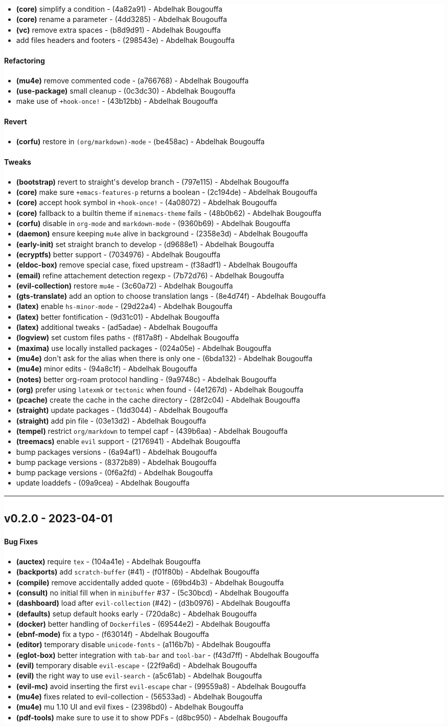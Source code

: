 - **(core)** simplify a condition - (4a82a91) - Abdelhak Bougouffa
- **(core)** rename a parameter - (4dd3285) - Abdelhak Bougouffa
- **(vc)** remove extra spaces - (b8d9d91) - Abdelhak Bougouffa
- add files headers and footers - (298543e) - Abdelhak Bougouffa
#### Refactoring
- **(mu4e)** remove commented code - (a766768) - Abdelhak Bougouffa
- **(use-package)** small cleanup - (0c3dc30) - Abdelhak Bougouffa
- make use of `+hook-once!` - (43b12bb) - Abdelhak Bougouffa
#### Revert
- **(corfu)** restore in `(org/markdown)-mode` - (be458ac) - Abdelhak Bougouffa
#### Tweaks
- **(bootstrap)** revert to straight's develop branch - (797e115) - Abdelhak Bougouffa
- **(core)** make sure `+emacs-features-p` returns a boolean - (2c194de) - Abdelhak Bougouffa
- **(core)** accept hook symbol in `+hook-once!` - (4a08072) - Abdelhak Bougouffa
- **(core)** fallback to a builtin theme if `minemacs-theme` fails - (48b0b62) - Abdelhak Bougouffa
- **(corfu)** disable in `org-mode` and `markdown-mode` - (9360b69) - Abdelhak Bougouffa
- **(daemon)** ensure keeping `mu4e` alive in background - (2358e3d) - Abdelhak Bougouffa
- **(early-init)** set straight branch to develop - (d9688e1) - Abdelhak Bougouffa
- **(ecryptfs)** better support - (7034976) - Abdelhak Bougouffa
- **(eldoc-box)** remove special case, fixed upstream - (f38adf1) - Abdelhak Bougouffa
- **(email)** refine attachement detection regexp - (7b72d76) - Abdelhak Bougouffa
- **(evil-collection)** restore `mu4e` - (3c60a72) - Abdelhak Bougouffa
- **(gts-translate)** add an option to choose translation langs - (8e4d74f) - Abdelhak Bougouffa
- **(latex)** enable `hs-minor-mode` - (29d22a4) - Abdelhak Bougouffa
- **(latex)** better fontification - (9d31c01) - Abdelhak Bougouffa
- **(latex)** additional tweaks - (ad5adae) - Abdelhak Bougouffa
- **(logview)** set custom files paths - (f817a8f) - Abdelhak Bougouffa
- **(maxima)** use locally installed packages - (024a05e) - Abdelhak Bougouffa
- **(mu4e)** don't ask for the alias when there is only one - (6bda132) - Abdelhak Bougouffa
- **(mu4e)** minor edits - (94a8c1f) - Abdelhak Bougouffa
- **(notes)** better org-roam protocol handling - (9a9748c) - Abdelhak Bougouffa
- **(org)** prefer using `latexmk` or `tectonic` when found - (4e1267d) - Abdelhak Bougouffa
- **(pcache)** create the cache in the cache directory - (28f2c04) - Abdelhak Bougouffa
- **(straight)** update packages - (1dd3044) - Abdelhak Bougouffa
- **(straight)** add pin file - (03e13d2) - Abdelhak Bougouffa
- **(tempel)** restrict `org/markdown` to tempel capf - (439b6aa) - Abdelhak Bougouffa
- **(treemacs)** enable `evil` support - (2176941) - Abdelhak Bougouffa
- bump packages versions - (6a94af1) - Abdelhak Bougouffa
- bump package versions - (8372b89) - Abdelhak Bougouffa
- bump package versions - (0f6a2fd) - Abdelhak Bougouffa
- update loaddefs - (09a9cea) - Abdelhak Bougouffa

- - -

## v0.2.0 - 2023-04-01
#### Bug Fixes
- **(auctex)** require `tex` - (104a41e) - Abdelhak Bougouffa
- **(backports)** add `scratch-buffer` (#41) - (f01f80b) - Abdelhak Bougouffa
- **(compile)** remove accidentally added quote - (69bd4b3) - Abdelhak Bougouffa
- **(consult)** no initial fill when in `minibuffer` #37 - (5c30bcd) - Abdelhak Bougouffa
- **(dashboard)** load after `evil-collection` (#42) - (d3b0976) - Abdelhak Bougouffa
- **(defaults)** setup default hooks early - (720da8c) - Abdelhak Bougouffa
- **(docker)** better handling of `Dockerfile`s - (69544e2) - Abdelhak Bougouffa
- **(ebnf-mode)** fix a typo - (f63014f) - Abdelhak Bougouffa
- **(editor)** temporary disable `unicode-fonts` - (a116b7b) - Abdelhak Bougouffa
- **(eglot-box)** better integration with `tab-bar` and `tool-bar` - (f43d7ff) - Abdelhak Bougouffa
- **(evil)** temporary disable `evil-escape` - (22f9a6d) - Abdelhak Bougouffa
- **(evil)** the right way to use `evil-search` - (a5c61ab) - Abdelhak Bougouffa
- **(evil-mc)** avoid inserting the first `evil-escape` char - (99559a8) - Abdelhak Bougouffa
- **(mu4e)** fixes related to evil-collection - (56533ad) - Abdelhak Bougouffa
- **(mu4e)** mu 1.10 UI and evil fixes - (2398bd0) - Abdelhak Bougouffa
- **(pdf-tools)** make sure to use it to show PDFs - (d8bc950) - Abdelhak Bougouffa